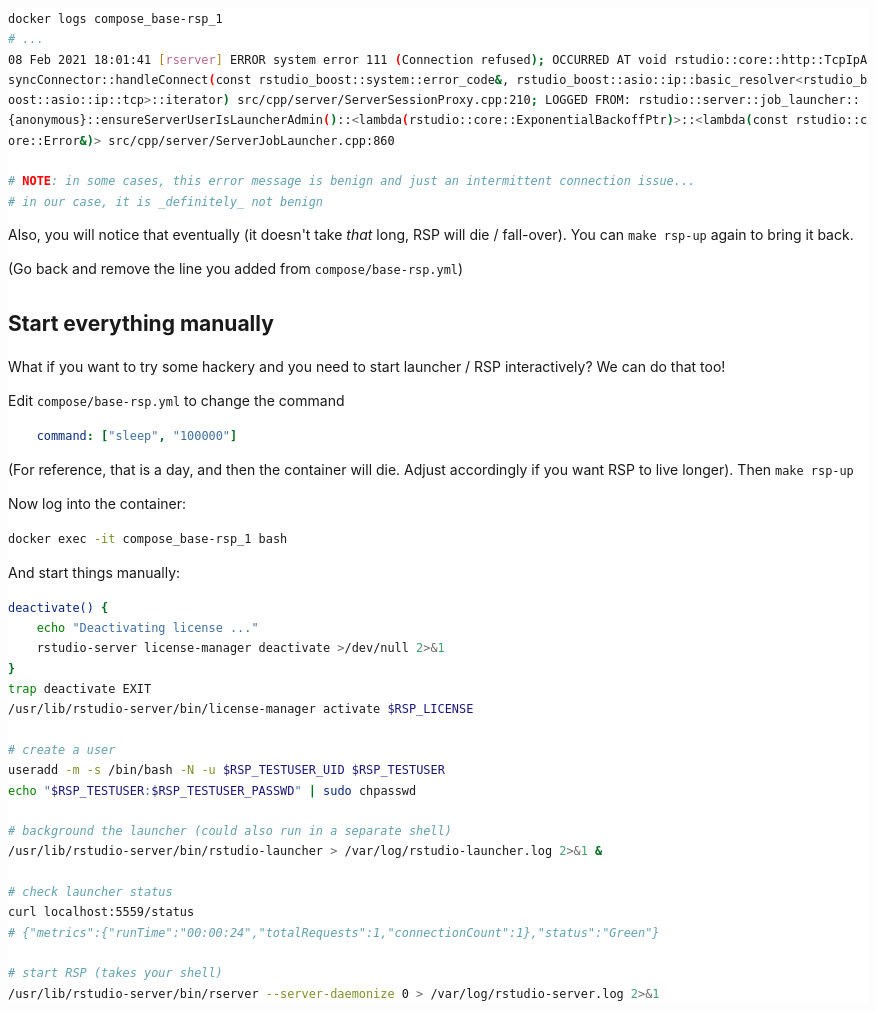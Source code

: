 ```bash
docker logs compose_base-rsp_1
# ...
08 Feb 2021 18:01:41 [rserver] ERROR system error 111 (Connection refused); OCCURRED AT void rstudio::core::http::TcpIpAsyncConnector::handleConnect(const rstudio_boost::system::error_code&, rstudio_boost::asio::ip::basic_resolver<rstudio_boost::asio::ip::tcp>::iterator) src/cpp/server/ServerSessionProxy.cpp:210; LOGGED FROM: rstudio::server::job_launcher::{anonymous}::ensureServerUserIsLauncherAdmin()::<lambda(rstudio::core::ExponentialBackoffPtr)>::<lambda(const rstudio::core::Error&)> src/cpp/server/ServerJobLauncher.cpp:860

# NOTE: in some cases, this error message is benign and just an intermittent connection issue...
# in our case, it is _definitely_ not benign
```

Also, you will notice that eventually (it doesn't take _that_ long, RSP will die / fall-over). You can `make rsp-up`
again to bring it back.

(Go back and remove the line you added from `compose/base-rsp.yml`)

## Start everything manually

What if you want to try some hackery and you need to start launcher / RSP interactively? We can do that too!

Edit `compose/base-rsp.yml` to change the command
```yaml
    command: ["sleep", "100000"]
```

(For reference, that is a day, and then the container will die. Adjust accordingly if you want RSP to live longer).
Then `make rsp-up`

Now log into the container:
```bash
docker exec -it compose_base-rsp_1 bash
```

And start things manually:
```bash
deactivate() {
    echo "Deactivating license ..."
    rstudio-server license-manager deactivate >/dev/null 2>&1
}
trap deactivate EXIT
/usr/lib/rstudio-server/bin/license-manager activate $RSP_LICENSE

# create a user
useradd -m -s /bin/bash -N -u $RSP_TESTUSER_UID $RSP_TESTUSER
echo "$RSP_TESTUSER:$RSP_TESTUSER_PASSWD" | sudo chpasswd

# background the launcher (could also run in a separate shell)
/usr/lib/rstudio-server/bin/rstudio-launcher > /var/log/rstudio-launcher.log 2>&1 &

# check launcher status
curl localhost:5559/status
# {"metrics":{"runTime":"00:00:24","totalRequests":1,"connectionCount":1},"status":"Green"}

# start RSP (takes your shell)
/usr/lib/rstudio-server/bin/rserver --server-daemonize 0 > /var/log/rstudio-server.log 2>&1
```
